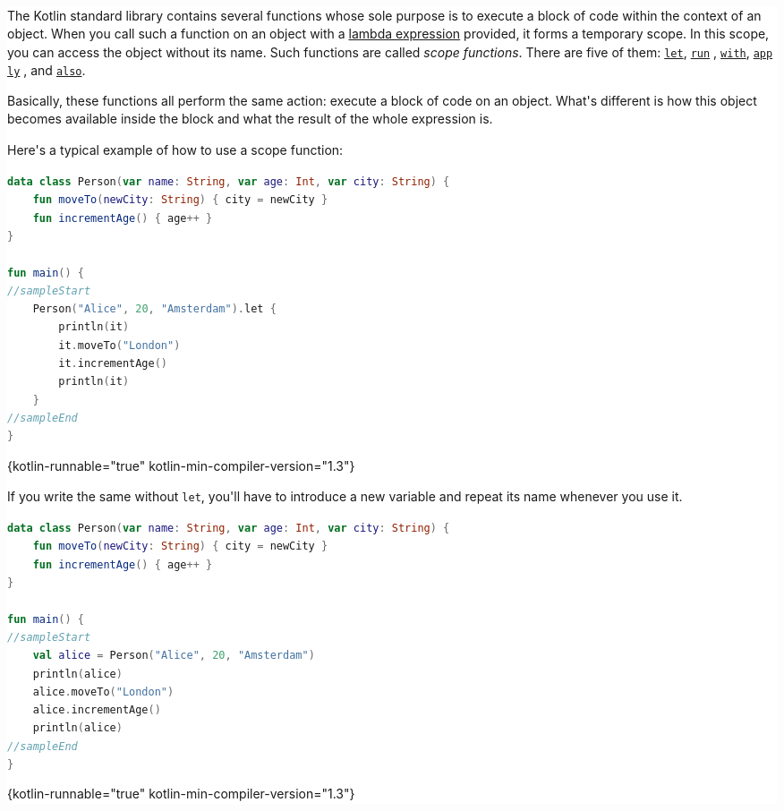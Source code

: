 [//]: # (title: Scope functions)

The Kotlin standard library contains several functions whose sole purpose is to execute a block of code within the context
of an object. When you call such a function on an object with a [lambda expression](lambdas.md) provided, it forms a
temporary scope. In this scope, you can access the object without its name. Such functions are called _scope functions_.
There are five of them: [`let`](https://kotlinlang.org/api/latest/jvm/stdlib/kotlin/let.html), [`run`](https://kotlinlang.org/api/latest/jvm/stdlib/kotlin/run.html)
, [`with`](https://kotlinlang.org/api/latest/jvm/stdlib/kotlin/with.html), [`apply`](https://kotlinlang.org/api/latest/jvm/stdlib/kotlin/apply.html)
, and [`also`](https://kotlinlang.org/api/latest/jvm/stdlib/kotlin/also.html).

Basically, these functions all perform the same action: execute a block of code on an object. What's different is how 
this object becomes available inside the block and what the result of the whole expression is.

Here's a typical example of how to use a scope function:

```kotlin
data class Person(var name: String, var age: Int, var city: String) {
    fun moveTo(newCity: String) { city = newCity }
    fun incrementAge() { age++ }
}

fun main() {
//sampleStart
    Person("Alice", 20, "Amsterdam").let {
        println(it)
        it.moveTo("London")
        it.incrementAge()
        println(it)
    }
//sampleEnd
}
```
{kotlin-runnable="true" kotlin-min-compiler-version="1.3"}

If you write the same without `let`, you'll have to introduce a new variable and repeat its name whenever you use it. 

```kotlin
data class Person(var name: String, var age: Int, var city: String) {
    fun moveTo(newCity: String) { city = newCity }
    fun incrementAge() { age++ }
}

fun main() {
//sampleStart
    val alice = Person("Alice", 20, "Amsterdam")
    println(alice)
    alice.moveTo("London")
    alice.incrementAge()
    println(alice)
//sampleEnd
}
```
{kotlin-runnable="true" kotlin-min-compiler-version="1.3"}
